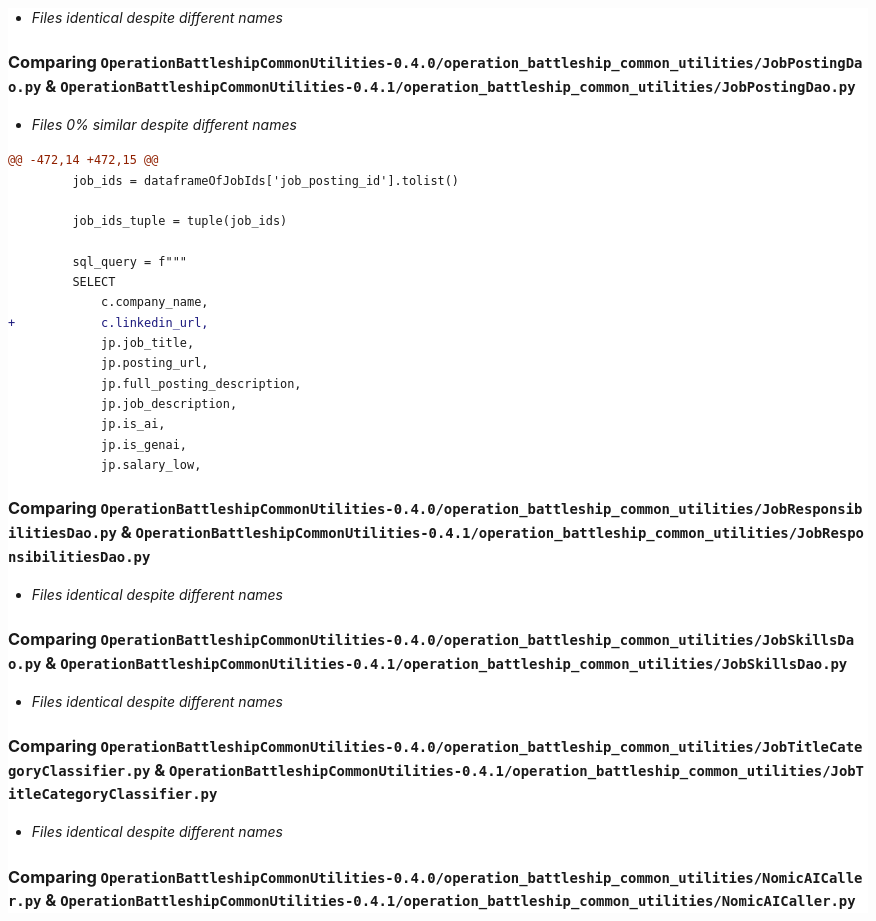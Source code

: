  * *Files identical despite different names*

### Comparing `OperationBattleshipCommonUtilities-0.4.0/operation_battleship_common_utilities/JobPostingDao.py` & `OperationBattleshipCommonUtilities-0.4.1/operation_battleship_common_utilities/JobPostingDao.py`

 * *Files 0% similar despite different names*

```diff
@@ -472,14 +472,15 @@
         job_ids = dataframeOfJobIds['job_posting_id'].tolist()
 
         job_ids_tuple = tuple(job_ids)
 
         sql_query = f"""
         SELECT
             c.company_name,
+            c.linkedin_url,
             jp.job_title,
             jp.posting_url,
             jp.full_posting_description,
             jp.job_description,
             jp.is_ai,
             jp.is_genai,
             jp.salary_low,
```

### Comparing `OperationBattleshipCommonUtilities-0.4.0/operation_battleship_common_utilities/JobResponsibilitiesDao.py` & `OperationBattleshipCommonUtilities-0.4.1/operation_battleship_common_utilities/JobResponsibilitiesDao.py`

 * *Files identical despite different names*

### Comparing `OperationBattleshipCommonUtilities-0.4.0/operation_battleship_common_utilities/JobSkillsDao.py` & `OperationBattleshipCommonUtilities-0.4.1/operation_battleship_common_utilities/JobSkillsDao.py`

 * *Files identical despite different names*

### Comparing `OperationBattleshipCommonUtilities-0.4.0/operation_battleship_common_utilities/JobTitleCategoryClassifier.py` & `OperationBattleshipCommonUtilities-0.4.1/operation_battleship_common_utilities/JobTitleCategoryClassifier.py`

 * *Files identical despite different names*

### Comparing `OperationBattleshipCommonUtilities-0.4.0/operation_battleship_common_utilities/NomicAICaller.py` & `OperationBattleshipCommonUtilities-0.4.1/operation_battleship_common_utilities/NomicAICaller.py`
